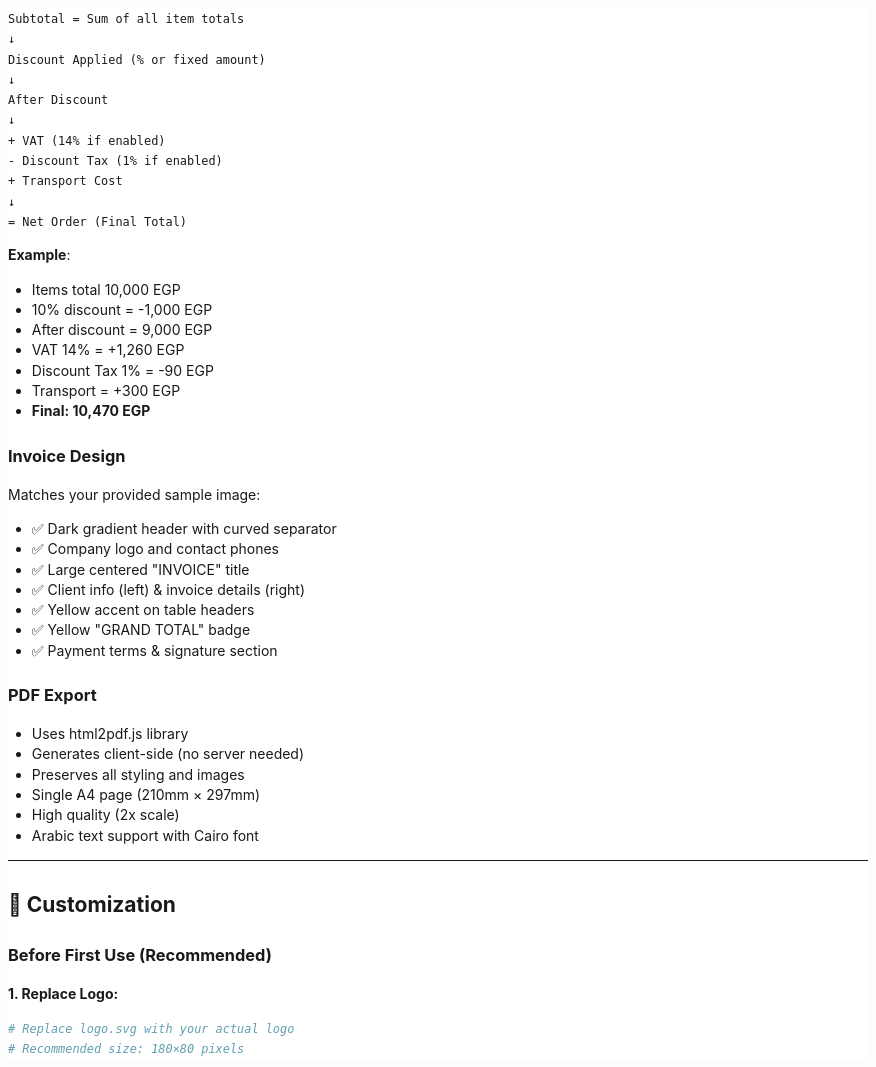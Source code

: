 ```
Subtotal = Sum of all item totals
↓
Discount Applied (% or fixed amount)
↓
After Discount
↓
+ VAT (14% if enabled)
- Discount Tax (1% if enabled)
+ Transport Cost
↓
= Net Order (Final Total)
```

**Example**: 
- Items total 10,000 EGP
- 10% discount = -1,000 EGP
- After discount = 9,000 EGP
- VAT 14% = +1,260 EGP
- Discount Tax 1% = -90 EGP
- Transport = +300 EGP
- **Final: 10,470 EGP**

### Invoice Design
Matches your provided sample image:
- ✅ Dark gradient header with curved separator
- ✅ Company logo and contact phones
- ✅ Large centered "INVOICE" title
- ✅ Client info (left) & invoice details (right)
- ✅ Yellow accent on table headers
- ✅ Yellow "GRAND TOTAL" badge
- ✅ Payment terms & signature section

### PDF Export
- Uses html2pdf.js library
- Generates client-side (no server needed)
- Preserves all styling and images
- Single A4 page (210mm × 297mm)
- High quality (2x scale)
- Arabic text support with Cairo font

---

## 🎨 Customization

### Before First Use (Recommended)

**1. Replace Logo:**
```bash
# Replace logo.svg with your actual logo
# Recommended size: 180×80 pixels
```
